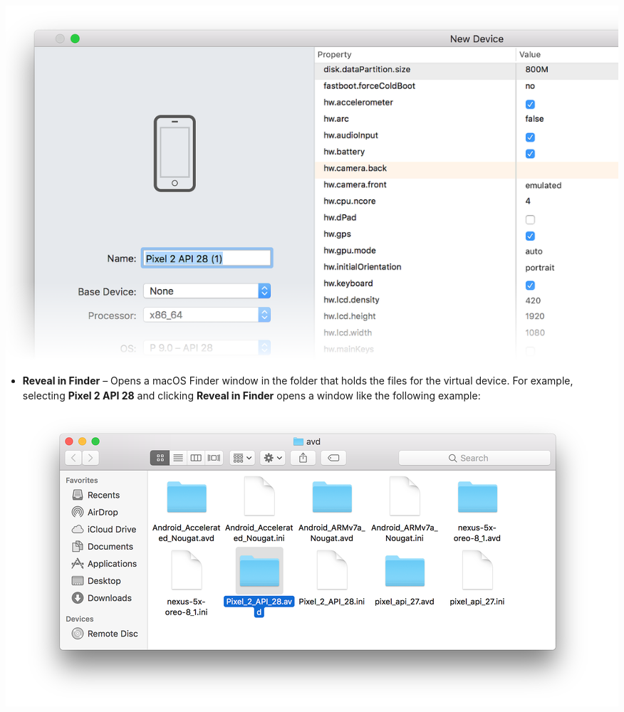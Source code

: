   [![Duplicate and Edit screen](device-manager-images/mac/25-dupe-and-edit-sml.png)](device-manager-images/mac/25-dupe-and-edit.png#lightbox)

- **Reveal in Finder** &ndash; Opens a macOS Finder window in the
  folder that holds the files for the virtual device. For example,
  selecting **Pixel 2 API 28** and clicking **Reveal in Finder** opens
  a window like the following example:

  [![Results of clicking Reveal in Finder](device-manager-images/mac/26-reveal-in-finder-sml.png)](device-manager-images/mac/26-reveal-in-finder.png#lightbox)
